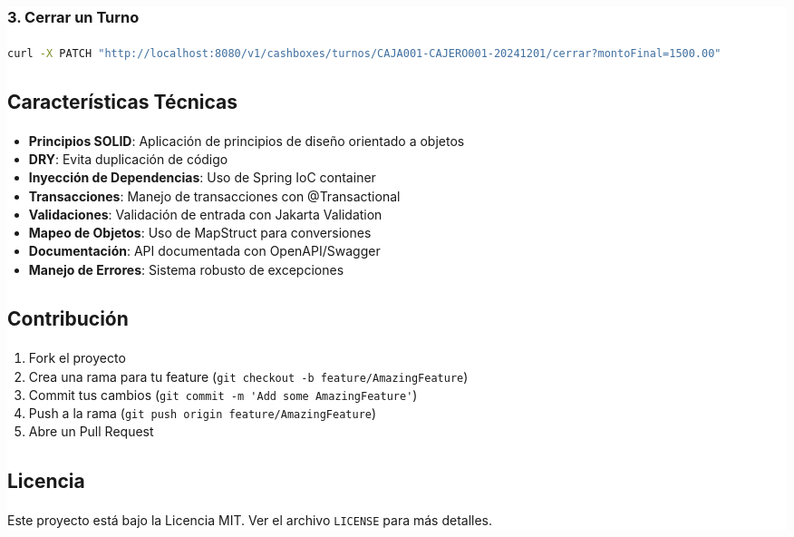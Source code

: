 
### 3. Cerrar un Turno
```bash
curl -X PATCH "http://localhost:8080/v1/cashboxes/turnos/CAJA001-CAJERO001-20241201/cerrar?montoFinal=1500.00"
```

## Características Técnicas

- **Principios SOLID**: Aplicación de principios de diseño orientado a objetos
- **DRY**: Evita duplicación de código
- **Inyección de Dependencias**: Uso de Spring IoC container
- **Transacciones**: Manejo de transacciones con @Transactional
- **Validaciones**: Validación de entrada con Jakarta Validation
- **Mapeo de Objetos**: Uso de MapStruct para conversiones
- **Documentación**: API documentada con OpenAPI/Swagger
- **Manejo de Errores**: Sistema robusto de excepciones

## Contribución

1. Fork el proyecto
2. Crea una rama para tu feature (`git checkout -b feature/AmazingFeature`)
3. Commit tus cambios (`git commit -m 'Add some AmazingFeature'`)
4. Push a la rama (`git push origin feature/AmazingFeature`)
5. Abre un Pull Request

## Licencia

Este proyecto está bajo la Licencia MIT. Ver el archivo `LICENSE` para más detalles. 